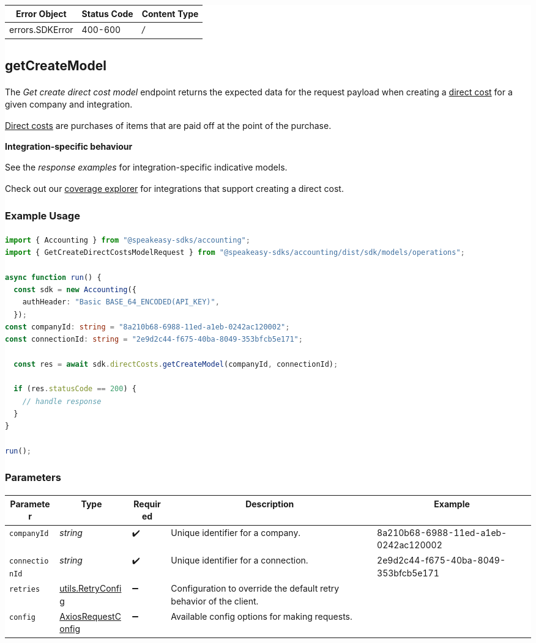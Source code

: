 | Error Object    | Status Code     | Content Type    |
| --------------- | --------------- | --------------- |
| errors.SDKError | 400-600         | */*             |

## getCreateModel

The *Get create direct cost model* endpoint returns the expected data for the request payload when creating a [direct cost](https://docs.codat.io/accounting-api#/schemas/DirectCost) for a given company and integration.

[Direct costs](https://docs.codat.io/accounting-api#/schemas/DirectCost) are purchases of items that are paid off at the point of the purchase.

**Integration-specific behaviour**

See the *response examples* for integration-specific indicative models.

Check out our [coverage explorer](https://knowledge.codat.io/supported-features/accounting?view=tab-by-data-type&dataType=directCosts) for integrations that support creating a direct cost.


### Example Usage

```typescript
import { Accounting } from "@speakeasy-sdks/accounting";
import { GetCreateDirectCostsModelRequest } from "@speakeasy-sdks/accounting/dist/sdk/models/operations";

async function run() {
  const sdk = new Accounting({
    authHeader: "Basic BASE_64_ENCODED(API_KEY)",
  });
const companyId: string = "8a210b68-6988-11ed-a1eb-0242ac120002";
const connectionId: string = "2e9d2c44-f675-40ba-8049-353bfcb5e171";

  const res = await sdk.directCosts.getCreateModel(companyId, connectionId);

  if (res.statusCode == 200) {
    // handle response
  }
}

run();
```

### Parameters

| Parameter                                                           | Type                                                                | Required                                                            | Description                                                         | Example                                                             |
| ------------------------------------------------------------------- | ------------------------------------------------------------------- | ------------------------------------------------------------------- | ------------------------------------------------------------------- | ------------------------------------------------------------------- |
| `companyId`                                                         | *string*                                                            | :heavy_check_mark:                                                  | Unique identifier for a company.                                    | 8a210b68-6988-11ed-a1eb-0242ac120002                                |
| `connectionId`                                                      | *string*                                                            | :heavy_check_mark:                                                  | Unique identifier for a connection.                                 | 2e9d2c44-f675-40ba-8049-353bfcb5e171                                |
| `retries`                                                           | [utils.RetryConfig](../../internal/utils/retryconfig.md)            | :heavy_minus_sign:                                                  | Configuration to override the default retry behavior of the client. |                                                                     |
| `config`                                                            | [AxiosRequestConfig](https://axios-http.com/docs/req_config)        | :heavy_minus_sign:                                                  | Available config options for making requests.                       |                                                                     |

